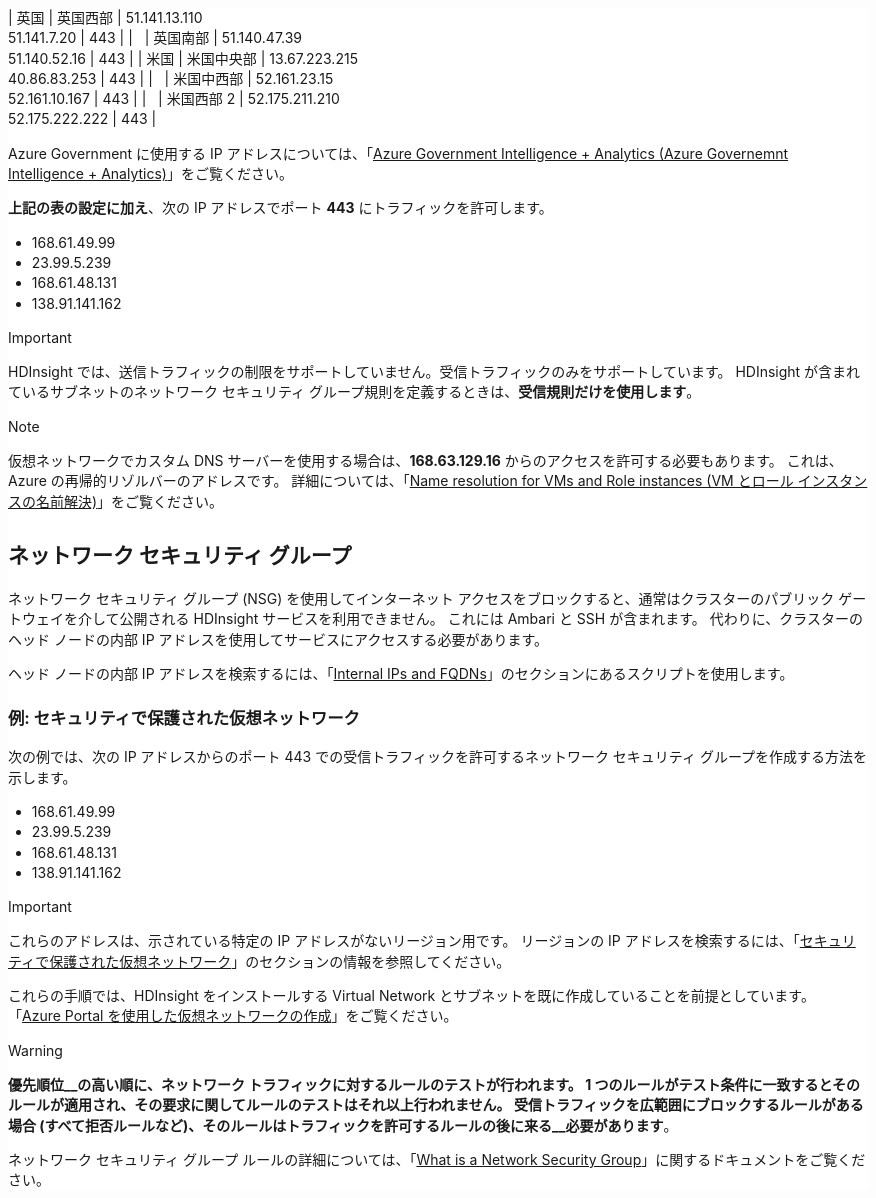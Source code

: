| 英国 | 英国西部 | 51.141.13.110</br>51.141.7.20 | 443 |
| &nbsp; | 英国南部 | 51.140.47.39</br>51.140.52.16 | 443 |
| 米国 | 米国中央部 | 13.67.223.215</br>40.86.83.253 | 443 |
| &nbsp; | 米国中西部 | 52.161.23.15</br>52.161.10.167 | 443 |
| &nbsp; | 米国西部 2 | 52.175.211.210</br>52.175.222.222 | 443 |

Azure Government に使用する IP アドレスについては、「[Azure Government Intelligence + Analytics (Azure Governemnt Intelligence + Analytics)](../azure-government/documentation-government-services-intelligenceandanalytics.md)」をご覧ください。

__上記の表の設定に加え__、次の IP アドレスでポート __443__ にトラフィックを許可します。

* 168.61.49.99
* 23.99.5.239
* 168.61.48.131
* 138.91.141.162

> [!IMPORTANT]
> HDInsight では、送信トラフィックの制限をサポートしていません。受信トラフィックのみをサポートしています。 HDInsight が含まれているサブネットのネットワーク セキュリティ グループ規則を定義するときは、__受信規則だけを使用します__。

> [!NOTE]
> 仮想ネットワークでカスタム DNS サーバーを使用する場合は、__168.63.129.16__ からのアクセスを許可する必要もあります。 これは、Azure の再帰的リゾルバーのアドレスです。 詳細については、「[Name resolution for VMs and Role instances (VM とロール インスタンスの名前解決)](../virtual-network/virtual-networks-name-resolution-for-vms-and-role-instances.md)」をご覧ください。

## <a name="network-security-groups"></a>ネットワーク セキュリティ グループ

ネットワーク セキュリティ グループ (NSG) を使用してインターネット アクセスをブロックすると、通常はクラスターのパブリック ゲートウェイを介して公開される HDInsight サービスを利用できません。 これには Ambari と SSH が含まれます。 代わりに、クラスターのヘッド ノードの内部 IP アドレスを使用してサービスにアクセスする必要があります。

ヘッド ノードの内部 IP アドレスを検索するには、「[Internal IPs and FQDNs](#internal-ips-and-fqdns)」のセクションにあるスクリプトを使用します。

### <a name="example-secured-virtual-network"></a>例: セキュリティで保護された仮想ネットワーク

次の例では、次の IP アドレスからのポート 443 での受信トラフィックを許可するネットワーク セキュリティ グループを作成する方法を示します。

* 168.61.49.99
* 23.99.5.239
* 168.61.48.131
* 138.91.141.162

> [!IMPORTANT]
> これらのアドレスは、示されている特定の IP アドレスがないリージョン用です。 リージョンの IP アドレスを検索するには、「[セキュリティで保護された仮想ネットワーク](#secured-virtual-networks)」のセクションの情報を参照してください。

これらの手順では、HDInsight をインストールする Virtual Network とサブネットを既に作成していることを前提としています。 「[Azure Portal を使用した仮想ネットワークの作成](../virtual-network/virtual-networks-create-vnet-arm-pportal.md)」をご覧ください。

> [!WARNING]
> __優先順位__の高い順に、ネットワーク トラフィックに対するルールのテストが行われます。 1 つのルールがテスト条件に一致するとそのルールが適用され、その要求に関してルールのテストはそれ以上行われません。 受信トラフィックを広範囲にブロックするルールがある場合 (**すべて拒否**ルールなど)、そのルールはトラフィックを許可するルールの後に来る__必要があります__。
>
> ネットワーク セキュリティ グループ ルールの詳細については、「[What is a Network Security Group](../virtual-network/virtual-networks-nsg.md)」に関するドキュメントをご覧ください。
